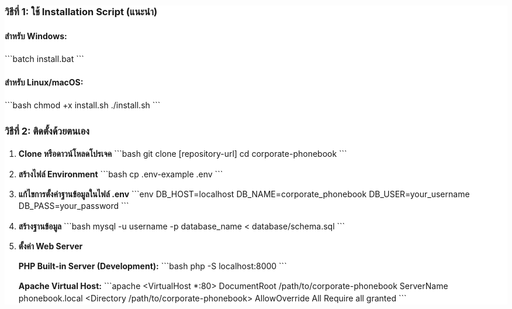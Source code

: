 ### วิธีที่ 1: ใช้ Installation Script (แนะนำ)

#### สำหรับ Windows:
\`\`\`batch
install.bat
\`\`\`

#### สำหรับ Linux/macOS:
\`\`\`bash
chmod +x install.sh
./install.sh
\`\`\`

### วิธีที่ 2: ติดตั้งด้วยตนเอง

1. **Clone หรือดาวน์โหลดโปรเจค**
   \`\`\`bash
   git clone [repository-url]
   cd corporate-phonebook
   \`\`\`

2. **สร้างไฟล์ Environment**
   \`\`\`bash
   cp .env-example .env
   \`\`\`

3. **แก้ไขการตั้งค่าฐานข้อมูลในไฟล์ .env**
   \`\`\`env
   DB_HOST=localhost
   DB_NAME=corporate_phonebook
   DB_USER=your_username
   DB_PASS=your_password
   \`\`\`

4. **สร้างฐานข้อมูล**
   \`\`\`bash
   mysql -u username -p database_name < database/schema.sql
   \`\`\`

5. **ตั้งค่า Web Server**
   
   **PHP Built-in Server (Development):**
   \`\`\`bash
   php -S localhost:8000
   \`\`\`
   
   **Apache Virtual Host:**
   \`\`\`apache
   <VirtualHost *:80>
       DocumentRoot /path/to/corporate-phonebook
       ServerName phonebook.local
       <Directory /path/to/corporate-phonebook>
           AllowOverride All
           Require all granted
       </Directory>
   </VirtualHost>
   \`\`\`
